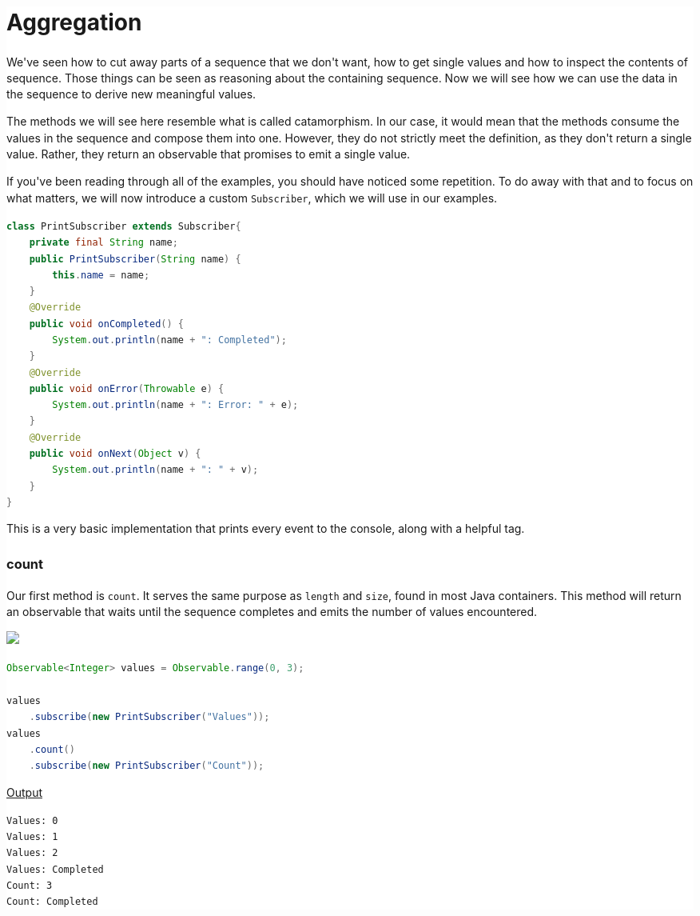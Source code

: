 # Aggregation

We've seen how to cut away parts of a sequence that we don't want, how to get single values and how to inspect the contents of sequence. Those things can be seen as reasoning about the containing sequence. Now we will see how we can use the data in the sequence to derive new meaningful values.

The methods we will see here resemble what is called catamorphism. In our case, it would mean that the methods consume the values in the sequence and compose them into one. However, they do not strictly meet the definition, as they don't return a single value. Rather, they return an observable that promises to emit a single value.

If you've been reading through all of the examples, you should have noticed some repetition. To do away with that and to focus on what matters, we will now introduce a custom `Subscriber`, which we will use in our examples.

```java
class PrintSubscriber extends Subscriber{
	private final String name;
	public PrintSubscriber(String name) {
		this.name = name;
	}
	@Override
	public void onCompleted() {
		System.out.println(name + ": Completed");
	}
	@Override
	public void onError(Throwable e) {
		System.out.println(name + ": Error: " + e);
	}
	@Override
	public void onNext(Object v) {
		System.out.println(name + ": " + v);
	}
}
```

This is a very basic implementation that prints every event to the console, along with a helpful tag.

### count

Our first method is `count`. It serves the same purpose as `length` and `size`, found in most Java containers. This method will return an observable that waits until the sequence completes and emits the number of values encountered.

![](https://raw.github.com/wiki/ReactiveX/RxJava/images/rx-operators/count.png)

```java
Observable<Integer> values = Observable.range(0, 3);

values
	.subscribe(new PrintSubscriber("Values"));
values
	.count()
	.subscribe(new PrintSubscriber("Count"));
```
[Output](/tests/java/itrx/chapter2/aggregation/CountExample.java)
```
Values: 0
Values: 1
Values: 2
Values: Completed
Count: 3
Count: Completed
```
